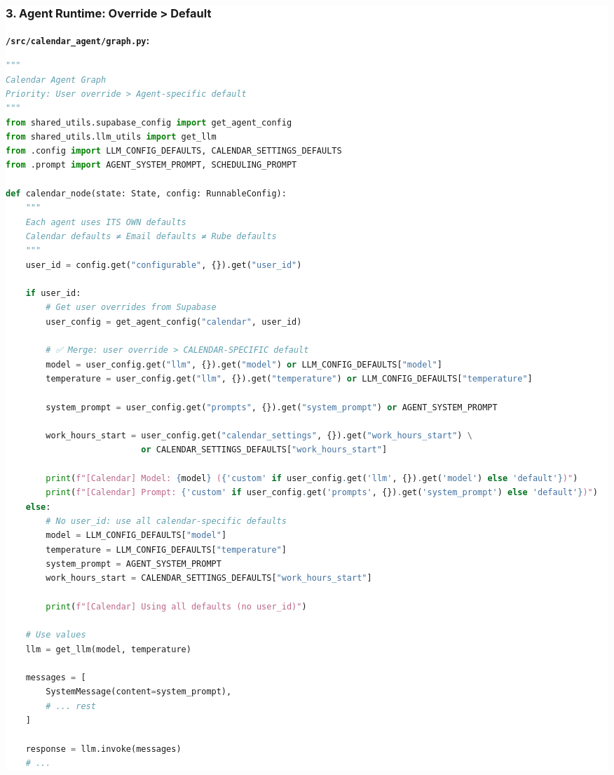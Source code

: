 ### 3. Agent Runtime: Override > Default

**`/src/calendar_agent/graph.py`:**
```python
"""
Calendar Agent Graph
Priority: User override > Agent-specific default
"""
from shared_utils.supabase_config import get_agent_config
from shared_utils.llm_utils import get_llm
from .config import LLM_CONFIG_DEFAULTS, CALENDAR_SETTINGS_DEFAULTS
from .prompt import AGENT_SYSTEM_PROMPT, SCHEDULING_PROMPT

def calendar_node(state: State, config: RunnableConfig):
    """
    Each agent uses ITS OWN defaults
    Calendar defaults ≠ Email defaults ≠ Rube defaults
    """
    user_id = config.get("configurable", {}).get("user_id")

    if user_id:
        # Get user overrides from Supabase
        user_config = get_agent_config("calendar", user_id)

        # ✅ Merge: user override > CALENDAR-SPECIFIC default
        model = user_config.get("llm", {}).get("model") or LLM_CONFIG_DEFAULTS["model"]
        temperature = user_config.get("llm", {}).get("temperature") or LLM_CONFIG_DEFAULTS["temperature"]

        system_prompt = user_config.get("prompts", {}).get("system_prompt") or AGENT_SYSTEM_PROMPT

        work_hours_start = user_config.get("calendar_settings", {}).get("work_hours_start") \
                           or CALENDAR_SETTINGS_DEFAULTS["work_hours_start"]

        print(f"[Calendar] Model: {model} ({'custom' if user_config.get('llm', {}).get('model') else 'default'})")
        print(f"[Calendar] Prompt: {'custom' if user_config.get('prompts', {}).get('system_prompt') else 'default'})")
    else:
        # No user_id: use all calendar-specific defaults
        model = LLM_CONFIG_DEFAULTS["model"]
        temperature = LLM_CONFIG_DEFAULTS["temperature"]
        system_prompt = AGENT_SYSTEM_PROMPT
        work_hours_start = CALENDAR_SETTINGS_DEFAULTS["work_hours_start"]

        print(f"[Calendar] Using all defaults (no user_id)")

    # Use values
    llm = get_llm(model, temperature)

    messages = [
        SystemMessage(content=system_prompt),
        # ... rest
    ]

    response = llm.invoke(messages)
    # ...
```
